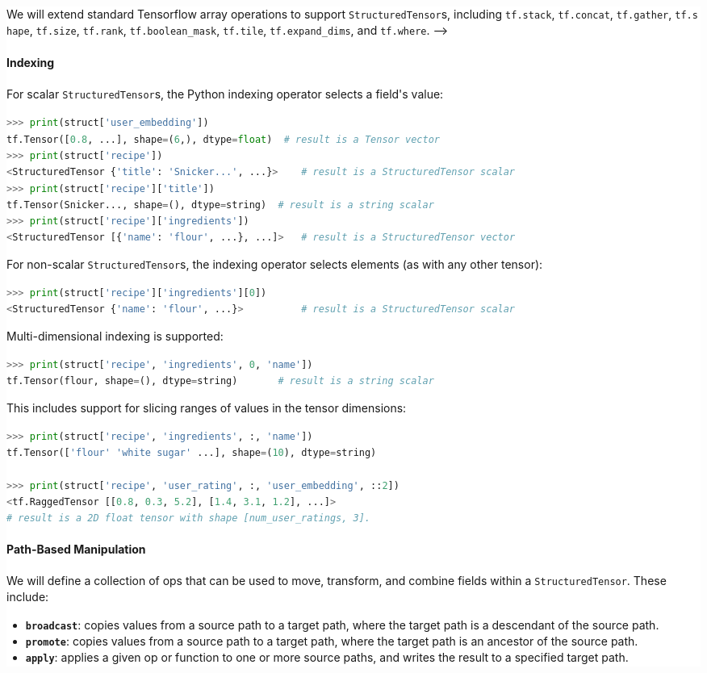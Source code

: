 We will extend standard Tensorflow array operations to support `StructuredTensor`s,
including `tf.stack`, `tf.concat`, `tf.gather`, `tf.shape`, `tf.size`,
`tf.rank`, `tf.boolean_mask`, `tf.tile`, `tf.expand_dims`, and `tf.where`.
-->

#### Indexing

For scalar `StructuredTensor`s, the Python indexing operator selects a field's
value:

```python
>>> print(struct['user_embedding'])
tf.Tensor([0.8, ...], shape=(6,), dtype=float)  # result is a Tensor vector
>>> print(struct['recipe'])
<StructuredTensor {'title': 'Snicker...', ...}>    # result is a StructuredTensor scalar
>>> print(struct['recipe']['title'])
tf.Tensor(Snicker..., shape=(), dtype=string)  # result is a string scalar
>>> print(struct['recipe']['ingredients'])
<StructuredTensor [{'name': 'flour', ...}, ...]>   # result is a StructuredTensor vector
```

For non-scalar `StructuredTensor`s, the indexing operator selects elements (as with
any other tensor):

```python
>>> print(struct['recipe']['ingredients'][0])
<StructuredTensor {'name': 'flour', ...}>          # result is a StructuredTensor scalar
```

Multi-dimensional indexing is supported:

```python
>>> print(struct['recipe', 'ingredients', 0, 'name'])
tf.Tensor(flour, shape=(), dtype=string)       # result is a string scalar
```

This includes support for slicing ranges of values in the tensor dimensions:

```python
>>> print(struct['recipe', 'ingredients', :, 'name'])
tf.Tensor(['flour' 'white sugar' ...], shape=(10), dtype=string)

>>> print(struct['recipe', 'user_rating', :, 'user_embedding', ::2])
<tf.RaggedTensor [[0.8, 0.3, 5.2], [1.4, 3.1, 1.2], ...]>
# result is a 2D float tensor with shape [num_user_ratings, 3].
```

#### Path-Based Manipulation

We will define a collection of ops that can be used to move, transform, and
combine fields within a `StructuredTensor`.  These include:

* **`broadcast`**: copies values from a source path to a target path, where the
  target path is a descendant of the source path.
* **`promote`**: copies values from a source path to a target path, where the
  target path is an ancestor of the source path.
* **`apply`**: applies a given op or function to one or more source paths, and
  writes the result to a specified target path.
